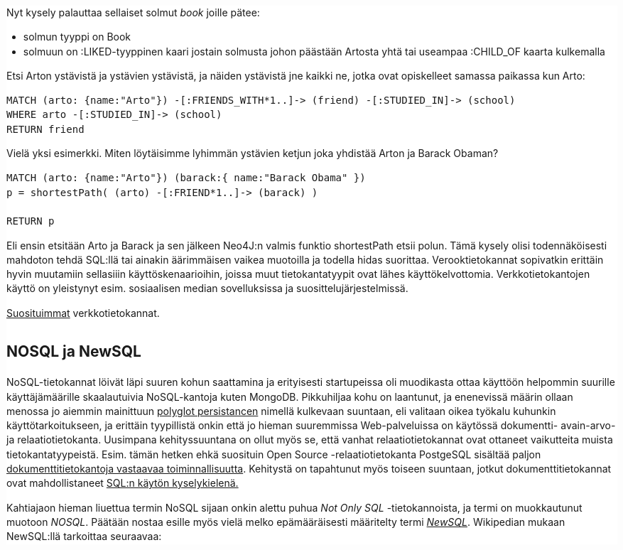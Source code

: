 Nyt kysely palauttaa sellaiset solmut <em>book</em> joille pätee:
<ul>
<li> solmun tyyppi on Book</li>
<li>
  solmuun on :LIKED-tyyppinen kaari jostain solmusta johon päästään Artosta yhtä tai useampaa :CHILD_OF kaarta kulkemalla
</li>

</ul>
Etsi Arton ystävistä ja ystävien ystävistä, ja näiden ystävistä jne kaikki ne, jotka ovat opiskelleet samassa paikassa kun Arto:

<pre>
MATCH (arto: {name:"Arto"}) -[:FRIENDS_WITH*1..]-> (friend) -[:STUDIED_IN]-> (school)
WHERE arto -[:STUDIED_IN]-> (school)
RETURN friend
</pre>

Vielä yksi esimerkki. Miten löytäisimme lyhimmän ystävien ketjun joka yhdistää Arton ja Barack Obaman?

<pre>
MATCH (arto: {name:"Arto"}) (barack:{ name:"Barack Obama" })
p = shortestPath( (arto) -[:FRIEND*1..]-> (barack) )

RETURN p
</pre>

Eli ensin etsitään Arto ja Barack ja sen jälkeen Neo4J:n valmis funktio shortestPath etsii polun. Tämä kysely olisi todennäköisesti mahdoton tehdä SQL:llä tai ainakin äärimmäisen vaikea muotoilla ja todella hidas suorittaa. Verooktietokannat sopivatkin erittäin hyvin muutamiin sellasiiin käyttöskenaarioihin, joissa muut tietokantatyypit ovat lähes käyttökelvottomia. Verkkotietokantojen käyttö on yleistynyt esim. sosiaalisen median sovelluksissa ja suosittelujärjestelmissä.

<a href="http://db-engines.com/en/ranking/graph+dbms">Suosituimmat</a> verkkotietokannat.


<h2>NOSQL ja NewSQL</h2>

NoSQL-tietokannat löivät läpi suuren kohun saattamina ja erityisesti startupeissa oli muodikasta ottaa käyttöön helpommin suurille käyttäjämäärille skaalautuivia NoSQL-kantoja kuten MongoDB. Pikkuhiljaa kohu on laantunut, ja enenevissä määrin ollaan menossa jo aiemmin mainittuun
<a href="http://martinfowler.com/bliki/PolyglotPersistence.html">polyglot persistancen</a> nimellä kulkevaan suuntaan, eli valitaan oikea työkalu kuhunkin käyttötarkoitukseen, ja erittäin tyypillistä onkin että jo hieman suuremmissa Web-palveluissa on käytössä dokumentti- avain-arvo- ja relaatiotietokanta. Uusimpana kehityssuuntana on ollut myös se, että vanhat relaatiotietokannat ovat ottaneet vaikutteita muista tietokantatyypeistä. Esim. tämän hetken ehkä suosituin Open Source -relaatiotietokanta PostgeSQL sisältää paljon  <a href="http://www.postgresql.org/docs/9.4/static/datatype-json.html">dokumenttitietokantoja vastaavaa toiminnallisuutta</a>. Kehitystä on tapahtunut myös toiseen suuntaan, jotkut dokumenttitietokannat ovat mahdollistaneet <a href="https://azure.microsoft.com/en-us/documentation/articles/documentdb-sql-query/">SQL:n käytön kyselykielenä.</a>

Kahtiajaon hieman liuettua termin NoSQL sijaan onkin alettu puhua <em>Not Only SQL</em> -tietokannoista, ja termi on muokkautunut muotoon <em>NOSQL</em>. Päätään nostaa esille myös vielä melko epämääräisesti määritelty termi <em><a href="http://www.dbta.com/Columns/DBA-Corner/What-Is-a-NewSQL-Database-System-104489.aspx">NewSQL</a></em>. Wikipedian mukaan NewSQL:llä tarkoittaa seuraavaa:
